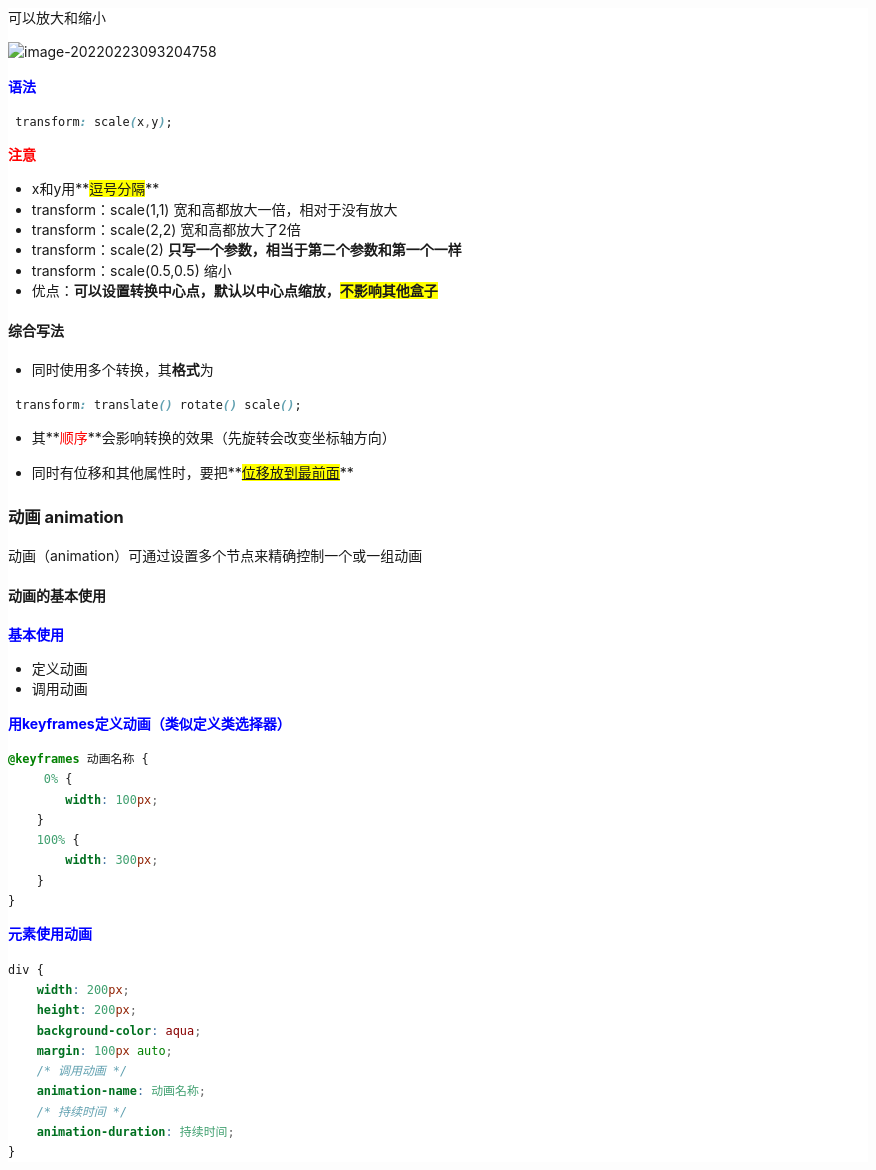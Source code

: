 可以放大和缩小

![image-20220223093204758](https://note-1259190304.cos.ap-chengdu.myqcloud.com/note/202202230932825.png)

**<span style="color:blue">语法</span>**

 ```css
  transform: scale(x,y);  
 ```

**<span style="color:red">注意</span>**

- x和y用**<span style="background-color:yellow">逗号分隔</span>**
- transform：scale(1,1)     宽和高都放大一倍，相对于没有放大
- transform：scale(2,2)     宽和高都放大了2倍
- transform：scale(2) **只写一个参数，相当于第二个参数和第一个一样**
- transform：scale(0.5,0.5)     缩小
- 优点：**可以设置转换中心点，默认以中心点缩放，<span style="background-color:yellow">不影响其他盒子</span>** 

#### 综合写法

- 同时使用多个转换，其**格式**为

 ```css
  transform: translate() rotate() scale();  
 ```

- 其**<span style="color:red">顺序</span>**会影响转换的效果（先旋转会改变坐标轴方向）

- 同时有位移和其他属性时，要把**<u><span style="background-color:yellow">位移放到最前面</span></u>**



### 动画 animation

动画（animation）可通过设置多个节点来精确控制一个或一组动画

#### 动画的基本使用

**<span style="color:blue">基本使用</span>**

- 定义动画
- 调用动画

**<span style="color:blue">用keyframes定义动画（类似定义类选择器）</span>**

```css
@keyframes 动画名称 {
     0% {
        width: 100px;
    }
    100% {
        width: 300px;
    }
}
```

**<span style="color:blue">元素使用动画</span>**

```css
div {
    width: 200px;
    height: 200px;
    background-color: aqua;
    margin: 100px auto;
    /* 调用动画 */
    animation-name: 动画名称;
    /* 持续时间 */
    animation-duration: 持续时间;
}
```
